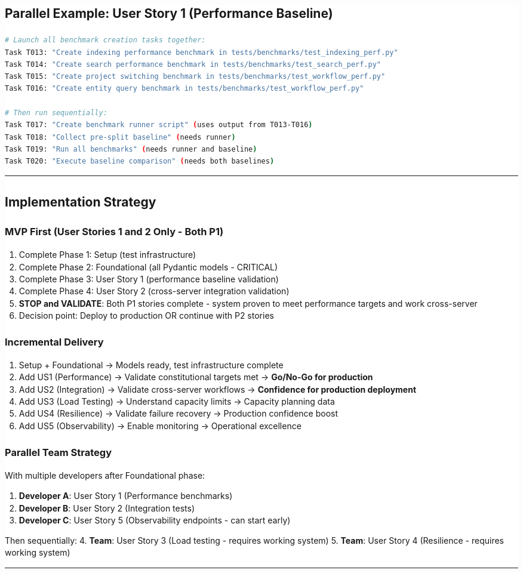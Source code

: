 
## Parallel Example: User Story 1 (Performance Baseline)

```bash
# Launch all benchmark creation tasks together:
Task T013: "Create indexing performance benchmark in tests/benchmarks/test_indexing_perf.py"
Task T014: "Create search performance benchmark in tests/benchmarks/test_search_perf.py"
Task T015: "Create project switching benchmark in tests/benchmarks/test_workflow_perf.py"
Task T016: "Create entity query benchmark in tests/benchmarks/test_workflow_perf.py"

# Then run sequentially:
Task T017: "Create benchmark runner script" (uses output from T013-T016)
Task T018: "Collect pre-split baseline" (needs runner)
Task T019: "Run all benchmarks" (needs runner and baseline)
Task T020: "Execute baseline comparison" (needs both baselines)
```

---

## Implementation Strategy

### MVP First (User Stories 1 and 2 Only - Both P1)

1. Complete Phase 1: Setup (test infrastructure)
2. Complete Phase 2: Foundational (all Pydantic models - CRITICAL)
3. Complete Phase 3: User Story 1 (performance baseline validation)
4. Complete Phase 4: User Story 2 (cross-server integration validation)
5. **STOP and VALIDATE**: Both P1 stories complete - system proven to meet performance targets and work cross-server
6. Decision point: Deploy to production OR continue with P2 stories

### Incremental Delivery

1. Setup + Foundational → Models ready, test infrastructure complete
2. Add US1 (Performance) → Validate constitutional targets met → **Go/No-Go for production**
3. Add US2 (Integration) → Validate cross-server workflows → **Confidence for production deployment**
4. Add US3 (Load Testing) → Understand capacity limits → Capacity planning data
5. Add US4 (Resilience) → Validate failure recovery → Production confidence boost
6. Add US5 (Observability) → Enable monitoring → Operational excellence

### Parallel Team Strategy

With multiple developers after Foundational phase:

1. **Developer A**: User Story 1 (Performance benchmarks)
2. **Developer B**: User Story 2 (Integration tests)
3. **Developer C**: User Story 5 (Observability endpoints - can start early)

Then sequentially:
4. **Team**: User Story 3 (Load testing - requires working system)
5. **Team**: User Story 4 (Resilience - requires working system)

---